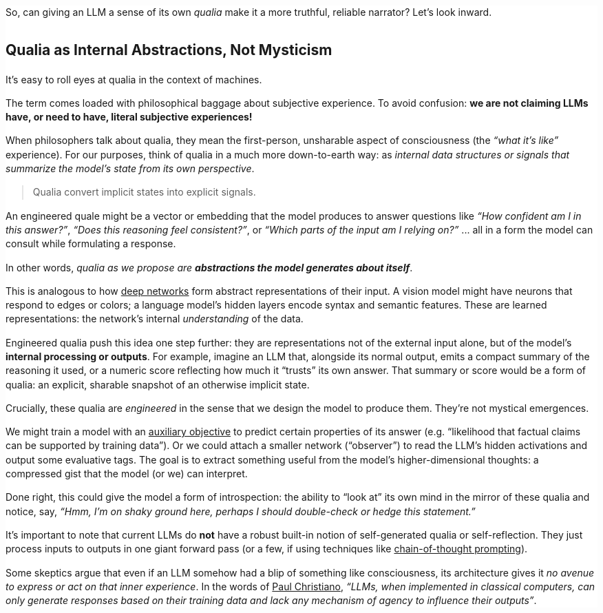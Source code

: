 So, can giving an LLM a sense of its own *qualia* make it a more truthful, reliable narrator? Let’s look inward.

## Qualia as Internal Abstractions, Not Mysticism

It’s easy to roll eyes at qualia in the context of machines. 

The term comes loaded with philosophical baggage about subjective experience. To avoid confusion: **we are not claiming LLMs have, or need to have, literal subjective experiences!** 

When philosophers talk about qualia, they mean the first-person, unsharable aspect of consciousness (the *“what it’s like”* experience). For our purposes, think of qualia in a much more down-to-earth way: as *internal data structures or signals that summarize the model’s state from its own perspective*. 

> Qualia convert implicit states into explicit signals.

An engineered quale might be a vector or embedding that the model produces to answer questions like *“How confident am I in this answer?”*, *“Does this reasoning feel consistent?”*, or *“Which parts of the input am I relying on?”* ... all in a form the model can consult while formulating a response.

In other words, *qualia as we propose are **abstractions the model generates about itself***. 

This is analogous to how [deep networks](https://en.wikipedia.org/wiki/Artificial_neural_network) form abstract representations of their input. A vision model might have neurons that respond to edges or colors; a language model’s hidden layers encode syntax and semantic features. These are learned representations: the network’s internal *understanding* of the data. 

Engineered qualia push this idea one step further: they are representations not of the external input alone, but of the model’s **internal processing or outputs**. For example, imagine an LLM that, alongside its normal output, emits a compact summary of the reasoning it used, or a numeric score reflecting how much it “trusts” its own answer. That summary or score would be a form of qualia: an explicit, sharable snapshot of an otherwise implicit state.

Crucially, these qualia are *engineered* in the sense that we design the model to produce them. They’re not mystical emergences. 

We might train a model with an [auxiliary objective](https://arxiv.org/abs/2310.06089) to predict certain properties of its answer (e.g. “likelihood that factual claims can be supported by training data”). Or we could attach a smaller network (“observer”) to read the LLM’s hidden activations and output some evaluative tags. The goal is to extract something useful from the model’s higher-dimensional thoughts: a compressed gist that the model (or we) can interpret. 

Done right, this could give the model a form of introspection: the ability to “look at” its own mind in the mirror of these qualia and notice, say, *“Hmm, I’m on shaky ground here, perhaps I should double-check or hedge this statement.”*

It’s important to note that current LLMs do **not** have a robust built-in notion of self-generated qualia or self-reflection. They just process inputs to outputs in one giant forward pass (or a few, if using techniques like [chain-of-thought prompting](https://arxiv.org/abs/2201.11903)). 

Some skeptics argue that even if an LLM somehow had a blip of something like consciousness, its architecture gives it *no avenue to express or act on that inner experience*. In the words of [Paul Christiano](https://paulfchristiano.com/), *“LLMs, when implemented in classical computers, can only generate responses based on their training data and lack any mechanism of agency to influence their outputs”*. 
